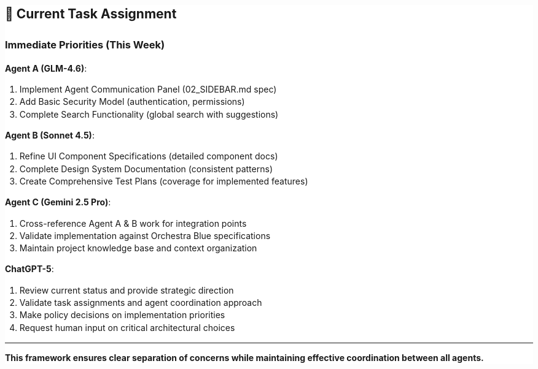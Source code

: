 ## 🎯 Current Task Assignment

### Immediate Priorities (This Week)
**Agent A (GLM-4.6)**:
1. Implement Agent Communication Panel (02_SIDEBAR.md spec)
2. Add Basic Security Model (authentication, permissions)
3. Complete Search Functionality (global search with suggestions)

**Agent B (Sonnet 4.5)**:
1. Refine UI Component Specifications (detailed component docs)
2. Complete Design System Documentation (consistent patterns)
3. Create Comprehensive Test Plans (coverage for implemented features)

**Agent C (Gemini 2.5 Pro)**:
1. Cross-reference Agent A & B work for integration points
2. Validate implementation against Orchestra Blue specifications
3. Maintain project knowledge base and context organization

**ChatGPT-5**:
1. Review current status and provide strategic direction
2. Validate task assignments and agent coordination approach
3. Make policy decisions on implementation priorities
4. Request human input on critical architectural choices

---

**This framework ensures clear separation of concerns while maintaining effective coordination between all agents.**